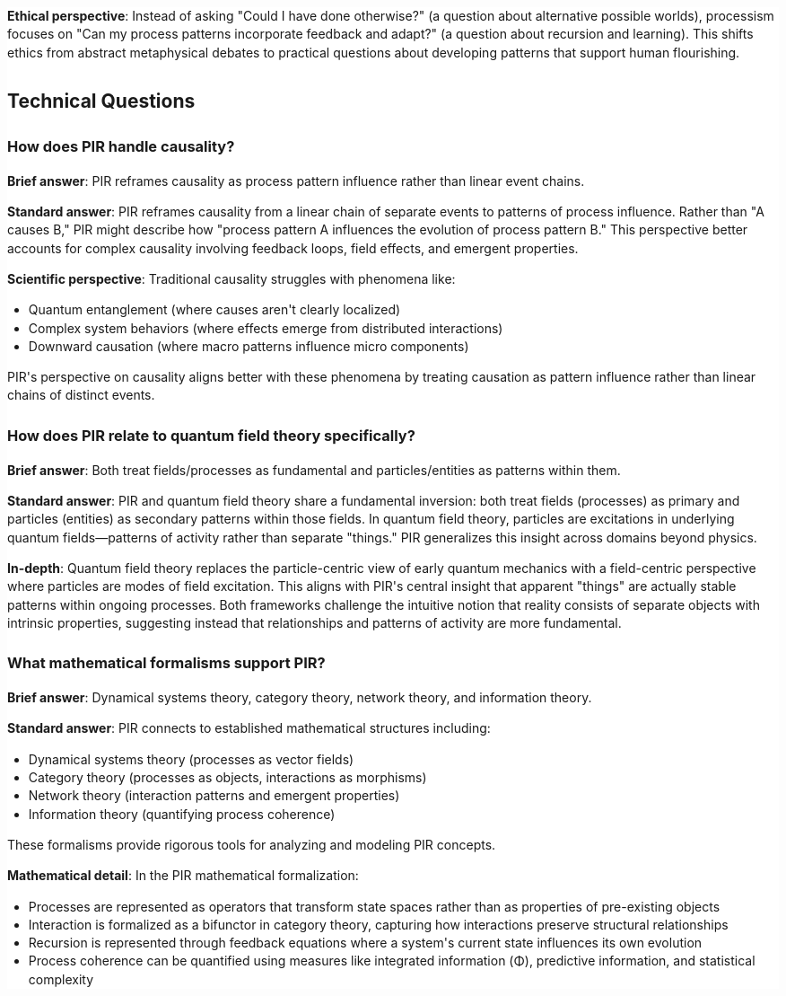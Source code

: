 **Ethical perspective**: Instead of asking "Could I have done otherwise?" (a question about alternative possible worlds), processism focuses on "Can my process patterns incorporate feedback and adapt?" (a question about recursion and learning). This shifts ethics from abstract metaphysical debates to practical questions about developing patterns that support human flourishing.

## Technical Questions

### How does PIR handle causality?
**Brief answer**: PIR reframes causality as process pattern influence rather than linear event chains.

**Standard answer**: PIR reframes causality from a linear chain of separate events to patterns of process influence. Rather than "A causes B," PIR might describe how "process pattern A influences the evolution of process pattern B." This perspective better accounts for complex causality involving feedback loops, field effects, and emergent properties.

**Scientific perspective**: Traditional causality struggles with phenomena like:
- Quantum entanglement (where causes aren't clearly localized)
- Complex system behaviors (where effects emerge from distributed interactions)
- Downward causation (where macro patterns influence micro components)

PIR's perspective on causality aligns better with these phenomena by treating causation as pattern influence rather than linear chains of distinct events.

### How does PIR relate to quantum field theory specifically?
**Brief answer**: Both treat fields/processes as fundamental and particles/entities as patterns within them.

**Standard answer**: PIR and quantum field theory share a fundamental inversion: both treat fields (processes) as primary and particles (entities) as secondary patterns within those fields. In quantum field theory, particles are excitations in underlying quantum fields—patterns of activity rather than separate "things." PIR generalizes this insight across domains beyond physics.

**In-depth**: Quantum field theory replaces the particle-centric view of early quantum mechanics with a field-centric perspective where particles are modes of field excitation. This aligns with PIR's central insight that apparent "things" are actually stable patterns within ongoing processes. Both frameworks challenge the intuitive notion that reality consists of separate objects with intrinsic properties, suggesting instead that relationships and patterns of activity are more fundamental.

### What mathematical formalisms support PIR?
**Brief answer**: Dynamical systems theory, category theory, network theory, and information theory.

**Standard answer**: PIR connects to established mathematical structures including:
- Dynamical systems theory (processes as vector fields)
- Category theory (processes as objects, interactions as morphisms)
- Network theory (interaction patterns and emergent properties)
- Information theory (quantifying process coherence)

These formalisms provide rigorous tools for analyzing and modeling PIR concepts.

**Mathematical detail**: In the PIR mathematical formalization:
- Processes are represented as operators that transform state spaces rather than as properties of pre-existing objects
- Interaction is formalized as a bifunctor in category theory, capturing how interactions preserve structural relationships
- Recursion is represented through feedback equations where a system's current state influences its own evolution
- Process coherence can be quantified using measures like integrated information (Φ), predictive information, and statistical complexity
